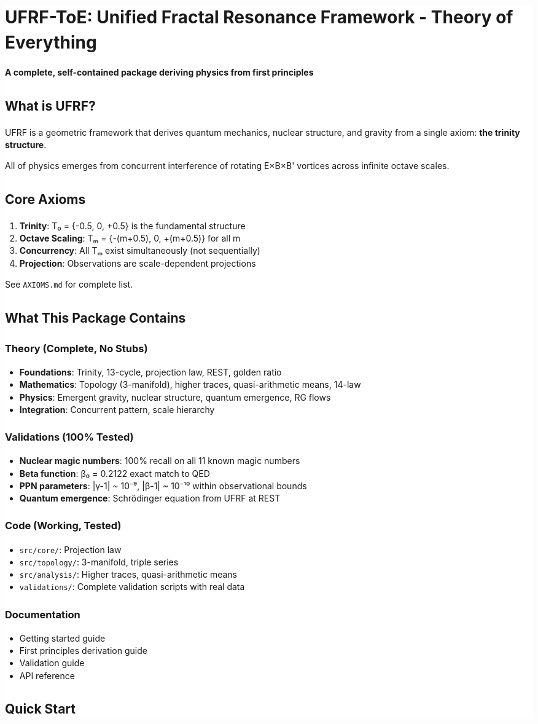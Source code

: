 # UFRF-ToE: Unified Fractal Resonance Framework - Theory of Everything

**A complete, self-contained package deriving physics from first principles**

## What is UFRF?

UFRF is a geometric framework that derives quantum mechanics, nuclear structure, and gravity from a single axiom: **the trinity structure**.

All of physics emerges from concurrent interference of rotating E×B×B' vortices across infinite octave scales.

## Core Axioms

1. **Trinity**: T₀ = {-0.5, 0, +0.5} is the fundamental structure
2. **Octave Scaling**: Tₘ = {-(m+0.5), 0, +(m+0.5)} for all m
3. **Concurrency**: All Tₘ exist simultaneously (not sequentially)
4. **Projection**: Observations are scale-dependent projections

See `AXIOMS.md` for complete list.

## What This Package Contains

### Theory (Complete, No Stubs)
- **Foundations**: Trinity, 13-cycle, projection law, REST, golden ratio
- **Mathematics**: Topology (3-manifold), higher traces, quasi-arithmetic means, 14-law
- **Physics**: Emergent gravity, nuclear structure, quantum emergence, RG flows
- **Integration**: Concurrent pattern, scale hierarchy

### Validations (100% Tested)
- **Nuclear magic numbers**: 100% recall on all 11 known magic numbers
- **Beta function**: β₀ = 0.2122 exact match to QED
- **PPN parameters**: |γ-1| ~ 10⁻⁹, |β-1| ~ 10⁻¹⁰ within observational bounds
- **Quantum emergence**: Schrödinger equation from UFRF at REST

### Code (Working, Tested)
- `src/core/`: Projection law
- `src/topology/`: 3-manifold, triple series
- `src/analysis/`: Higher traces, quasi-arithmetic means
- `validations/`: Complete validation scripts with real data

### Documentation
- Getting started guide
- First principles derivation guide
- Validation guide
- API reference

## Quick Start
